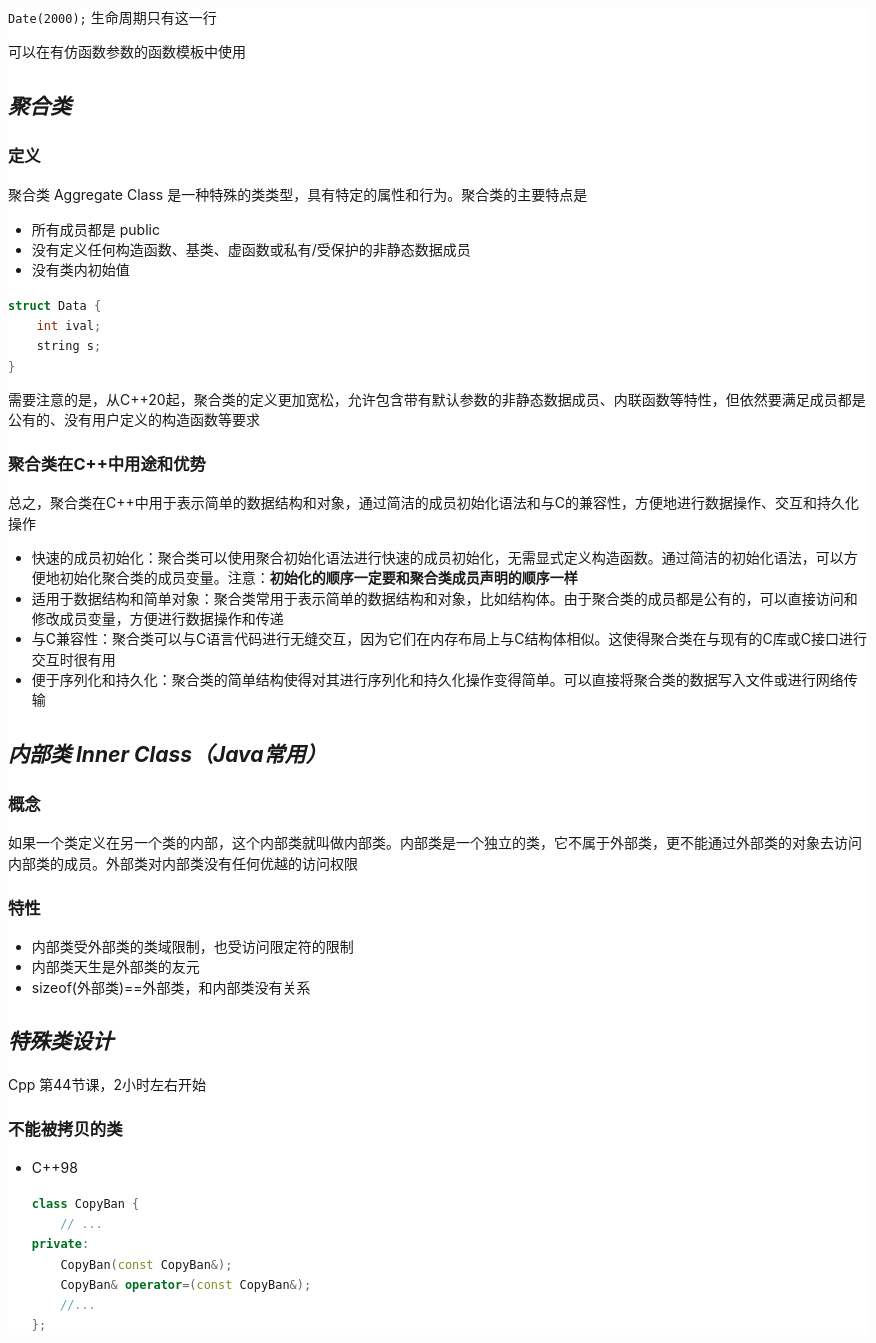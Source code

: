 `Date(2000);` 生命周期只有这一行

可以在有仿函数参数的函数模板中使用

## *聚合类*

### 定义

聚合类 Aggregate Class 是一种特殊的类类型，具有特定的属性和行为。聚合类的主要特点是

* 所有成员都是 public
* 没有定义任何构造函数、基类、虚函数或私有/受保护的非静态数据成员
* 没有类内初始值

```cpp
struct Data {
	int ival;
    string s;
}
```

需要注意的是，从C++20起，聚合类的定义更加宽松，允许包含带有默认参数的非静态数据成员、内联函数等特性，但依然要满足成员都是公有的、没有用户定义的构造函数等要求

### 聚合类在C++中用途和优势

总之，聚合类在C++中用于表示简单的数据结构和对象，通过简洁的成员初始化语法和与C的兼容性，方便地进行数据操作、交互和持久化操作

* 快速的成员初始化：聚合类可以使用聚合初始化语法进行快速的成员初始化，无需显式定义构造函数。通过简洁的初始化语法，可以方便地初始化聚合类的成员变量。注意：**初始化的顺序一定要和聚合类成员声明的顺序一样**
* 适用于数据结构和简单对象：聚合类常用于表示简单的数据结构和对象，比如结构体。由于聚合类的成员都是公有的，可以直接访问和修改成员变量，方便进行数据操作和传递
* 与C兼容性：聚合类可以与C语言代码进行无缝交互，因为它们在内存布局上与C结构体相似。这使得聚合类在与现有的C库或C接口进行交互时很有用
* 便于序列化和持久化：聚合类的简单结构使得对其进行序列化和持久化操作变得简单。可以直接将聚合类的数据写入文件或进行网络传输

## *内部类 Inner Class（Java常用）*

### 概念

如果一个类定义在另一个类的内部，这个内部类就叫做内部类。内部类是一个独立的类，它不属于外部类，更不能通过外部类的对象去访问内部类的成员。外部类对内部类没有任何优越的访问权限

### 特性

* 内部类受外部类的类域限制，也受访问限定符的限制
* 内部类天生是外部类的友元
* sizeof(外部类)==外部类，和内部类没有关系

## *特殊类设计*

Cpp 第44节课，2小时左右开始

### 不能被拷贝的类

* C++98

  ```cpp
  class CopyBan {
      // ...
  private:
      CopyBan(const CopyBan&);
      CopyBan& operator=(const CopyBan&);
      //...
  };
  ```
